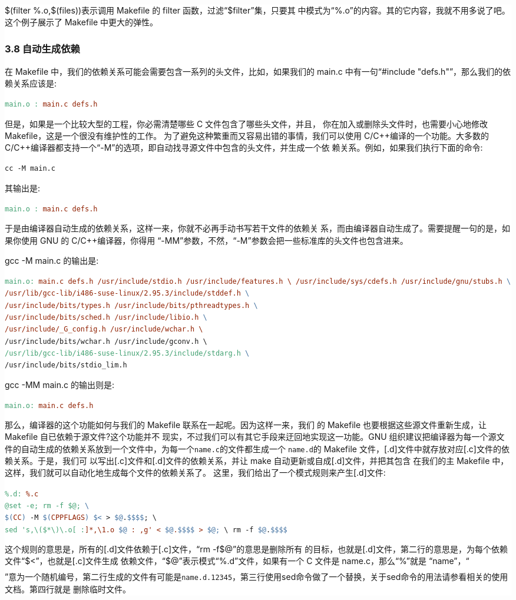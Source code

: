 \$(filter %.o,\$(files))表示调用 Makefile 的 filter 函数，过滤“​\$filter”集，只要其 中模式为“%.o”的内容。其的它内容，我就不用多说了吧。这个例子展示了 Makefile 中更大的弹性。

### 3.8 自动生成依赖

在 Makefile 中，我们的依赖关系可能会需要包含一系列的头文件，比如，如果我们的 main.c 中有一句“#include "defs.h"”，那么我们的依赖关系应该是:

```makefile
main.o : main.c defs.h
```

但是，如果是一个比较大型的工程，你必需清楚哪些 C 文件包含了哪些头文件，并且， 你在加入或删除头文件时，也需要小心地修改 Makefile，这是一个很没有维护性的工作。 为了避免这种繁重而又容易出错的事情，我们可以使用 C/C++编译的一个功能。大多数的 C/C++编译器都支持一个“-M”的选项，即自动找寻源文件中包含的头文件，并生成一个依 赖关系。例如，如果我们执行下面的命令:

```makefile
cc -M main.c
```

其输出是:

```makefile
main.o : main.c defs.h
```

于是由编译器自动生成的依赖关系，这样一来，你就不必再手动书写若干文件的依赖关 系，而由编译器自动生成了。需要提醒一句的是，如果你使用 GNU 的 C/C++编译器，你得用 “-MM”参数，不然，“-M”参数会把一些标准库的头文件也包含进来。

gcc -M main.c 的输出是:

```makefile
main.o: main.c defs.h /usr/include/stdio.h /usr/include/features.h \ /usr/include/sys/cdefs.h /usr/include/gnu/stubs.h \
/usr/lib/gcc-lib/i486-suse-linux/2.95.3/include/stddef.h \
/usr/include/bits/types.h /usr/include/bits/pthreadtypes.h \
/usr/include/bits/sched.h /usr/include/libio.h \
/usr/include/_G_config.h /usr/include/wchar.h \ 
/usr/include/bits/wchar.h /usr/include/gconv.h \ 
/usr/lib/gcc-lib/i486-suse-linux/2.95.3/include/stdarg.h \
/usr/include/bits/stdio_lim.h
```

gcc -MM main.c 的输出则是:

```makefile
main.o: main.c defs.h
```

那么，编译器的这个功能如何与我们的 Makefile 联系在一起呢。因为这样一来，我们 的 Makefile 也要根据这些源文件重新生成，让 Makefile 自已依赖于源文件?这个功能并不 现实，不过我们可以有其它手段来迂回地实现这一功能。GNU 组织建议把编译器为每一个源文件的自动生成的依赖关系放到一个文件中，为每一个`name.c`的文件都生成一个 `name.d`的 Makefile 文件，[.d]文件中就存放对应[.c]文件的依赖关系。于是，我们可 以写出[.c]文件和[.d]文件的依赖关系，并让 make 自动更新或自成[.d]文件，并把其包含 在我们的主 Makefile 中，这样，我们就可以自动化地生成每个文件的依赖关系了。 这里，我们给出了一个模式规则来产生[.d]文件:

```makefile
%.d: %.c
@set -e; rm -f $@; \
$(CC) -M $(CPPFLAGS) $< > $@.$$$$; \
sed 's,\($*\)\.o[ :]*,\1.o $@ : ,g' < $@.$$$$ > $@; \ rm -f $@.$$$$
```

这个规则的意思是，所有的[.d]文件依赖于[.c]文件，“rm -f\$@”的意思是删除所有 的目标，也就是[.d]文件，第二行的意思是，为每个依赖文件“\$<”，也就是[.c]文件生成 依赖文件，“​\$@”表示模式“%.d”文件，如果有一个 C 文件是 name.c，那么“%”就是 “name”，“$$$$”意为一个随机编号，第二行生成的文件有可能是`name.d.12345`，第三行使用sed命令做了一个替换，关于sed命令的用法请参看相关的使用文档。第四行就是 删除临时文件。
